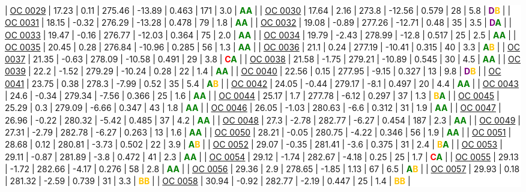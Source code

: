 | [OC 0029](/_clusters/oc0029/) | 17.23 | 0.11 | 275.46 | -13.89 | 0.463 | 171 | 3.0 | <span style="color: green; font-weight: bold;">A</span><span style="color: green; font-weight: bold;">A</span> |
| [OC 0030](/_clusters/oc0030/) | 17.64 | 2.16 | 273.8 | -12.56 | 0.579 | 28 | 5.8 | <span style="color: purple; font-weight: bold;">D</span><span style="color: #FFC300; font-weight: bold;">B</span> |
| [OC 0031](/_clusters/oc0031/) | 18.15 | -0.32 | 276.29 | -13.28 | 0.478 | 79 | 1.8 | <span style="color: green; font-weight: bold;">A</span><span style="color: green; font-weight: bold;">A</span> |
| [OC 0032](/_clusters/oc0032/) | 19.08 | -0.89 | 277.26 | -12.71 | 0.48 | 35 | 3.5 | <span style="color: purple; font-weight: bold;">D</span><span style="color: green; font-weight: bold;">A</span> |
| [OC 0033](/_clusters/oc0033/) | 19.47 | -0.16 | 276.77 | -12.03 | 0.364 | 75 | 2.0 | <span style="color: green; font-weight: bold;">A</span><span style="color: green; font-weight: bold;">A</span> |
| [OC 0034](/_clusters/oc0034/) | 19.79 | -2.43 | 278.99 | -12.8 | 0.517 | 25 | 2.5 | <span style="color: green; font-weight: bold;">A</span><span style="color: green; font-weight: bold;">A</span> |
| [OC 0035](/_clusters/oc0035/) | 20.45 | 0.28 | 276.84 | -10.96 | 0.285 | 56 | 1.3 | <span style="color: green; font-weight: bold;">A</span><span style="color: green; font-weight: bold;">A</span> |
| [OC 0036](/_clusters/oc0036/) | 21.1 | 0.24 | 277.19 | -10.41 | 0.315 | 40 | 3.3 | <span style="color: green; font-weight: bold;">A</span><span style="color: #FFC300; font-weight: bold;">B</span> |
| [OC 0037](/_clusters/oc0037/) | 21.35 | -0.63 | 278.09 | -10.58 | 0.491 | 29 | 3.8 | <span style="color: red; font-weight: bold;">C</span><span style="color: green; font-weight: bold;">A</span> |
| [OC 0038](/_clusters/oc0038/) | 21.58 | -1.75 | 279.21 | -10.89 | 0.545 | 30 | 4.5 | <span style="color: green; font-weight: bold;">A</span><span style="color: green; font-weight: bold;">A</span> |
| [OC 0039](/_clusters/oc0039/) | 22.2 | -1.52 | 279.29 | -10.24 | 0.28 | 22 | 1.4 | <span style="color: green; font-weight: bold;">A</span><span style="color: green; font-weight: bold;">A</span> |
| [OC 0040](/_clusters/oc0040/) | 22.56 | 0.15 | 277.95 | -9.15 | 0.327 | 13 | 9.8 | <span style="color: purple; font-weight: bold;">D</span><span style="color: #FFC300; font-weight: bold;">B</span> |
| [OC 0041](/_clusters/oc0041/) | 23.75 | 0.38 | 278.3 | -7.99 | 0.52 | 35 | 5.4 | <span style="color: green; font-weight: bold;">A</span><span style="color: #FFC300; font-weight: bold;">B</span> |
| [OC 0042](/_clusters/oc0042/) | 24.05 | -0.44 | 279.17 | -8.1 | 0.497 | 20 | 4.4 | <span style="color: green; font-weight: bold;">A</span><span style="color: green; font-weight: bold;">A</span> |
| [OC 0043](/_clusters/oc0043/) | 24.6 | -0.34 | 279.34 | -7.56 | 0.366 | 25 | 1.6 | <span style="color: green; font-weight: bold;">A</span><span style="color: green; font-weight: bold;">A</span> |
| [OC 0044](/_clusters/oc0044/) | 25.17 | 1.7 | 277.78 | -6.12 | 0.297 | 37 | 1.3 | <span style="color: #FFC300; font-weight: bold;">B</span><span style="color: green; font-weight: bold;">A</span> |
| [OC 0045](/_clusters/oc0045/) | 25.29 | 0.3 | 279.09 | -6.66 | 0.347 | 43 | 1.8 | <span style="color: green; font-weight: bold;">A</span><span style="color: green; font-weight: bold;">A</span> |
| [OC 0046](/_clusters/oc0046/) | 26.05 | -1.03 | 280.63 | -6.6 | 0.312 | 31 | 1.9 | <span style="color: green; font-weight: bold;">A</span><span style="color: green; font-weight: bold;">A</span> |
| [OC 0047](/_clusters/oc0047/) | 26.96 | -0.22 | 280.32 | -5.42 | 0.485 | 37 | 4.2 | <span style="color: green; font-weight: bold;">A</span><span style="color: green; font-weight: bold;">A</span> |
| [OC 0048](/_clusters/oc0048/) | 27.3 | -2.78 | 282.77 | -6.27 | 0.454 | 187 | 2.3 | <span style="color: green; font-weight: bold;">A</span><span style="color: green; font-weight: bold;">A</span> |
| [OC 0049](/_clusters/oc0049/) | 27.31 | -2.79 | 282.78 | -6.27 | 0.263 | 13 | 1.6 | <span style="color: green; font-weight: bold;">A</span><span style="color: green; font-weight: bold;">A</span> |
| [OC 0050](/_clusters/oc0050/) | 28.21 | -0.05 | 280.75 | -4.22 | 0.346 | 56 | 1.9 | <span style="color: green; font-weight: bold;">A</span><span style="color: green; font-weight: bold;">A</span> |
| [OC 0051](/_clusters/oc0051/) | 28.68 | 0.12 | 280.81 | -3.73 | 0.502 | 22 | 3.9 | <span style="color: green; font-weight: bold;">A</span><span style="color: #FFC300; font-weight: bold;">B</span> |
| [OC 0052](/_clusters/oc0052/) | 29.07 | -0.35 | 281.41 | -3.6 | 0.375 | 31 | 2.4 | <span style="color: #FFC300; font-weight: bold;">B</span><span style="color: green; font-weight: bold;">A</span> |
| [OC 0053](/_clusters/oc0053/) | 29.11 | -0.87 | 281.89 | -3.8 | 0.472 | 41 | 2.3 | <span style="color: green; font-weight: bold;">A</span><span style="color: green; font-weight: bold;">A</span> |
| [OC 0054](/_clusters/oc0054/) | 29.12 | -1.74 | 282.67 | -4.18 | 0.25 | 25 | 1.7 | <span style="color: red; font-weight: bold;">C</span><span style="color: green; font-weight: bold;">A</span> |
| [OC 0055](/_clusters/oc0055/) | 29.13 | -1.72 | 282.66 | -4.17 | 0.276 | 58 | 2.8 | <span style="color: green; font-weight: bold;">A</span><span style="color: green; font-weight: bold;">A</span> |
| [OC 0056](/_clusters/oc0056/) | 29.36 | 2.9 | 278.65 | -1.85 | 1.13 | 67 | 6.5 | <span style="color: green; font-weight: bold;">A</span><span style="color: #FFC300; font-weight: bold;">B</span> |
| [OC 0057](/_clusters/oc0057/) | 29.93 | 0.18 | 281.32 | -2.59 | 0.739 | 31 | 3.3 | <span style="color: #FFC300; font-weight: bold;">B</span><span style="color: #FFC300; font-weight: bold;">B</span> |
| [OC 0058](/_clusters/oc0058/) | 30.94 | -0.92 | 282.77 | -2.19 | 0.447 | 25 | 1.4 | <span style="color: #FFC300; font-weight: bold;">B</span><span style="color: #FFC300; font-weight: bold;">B</span> |
